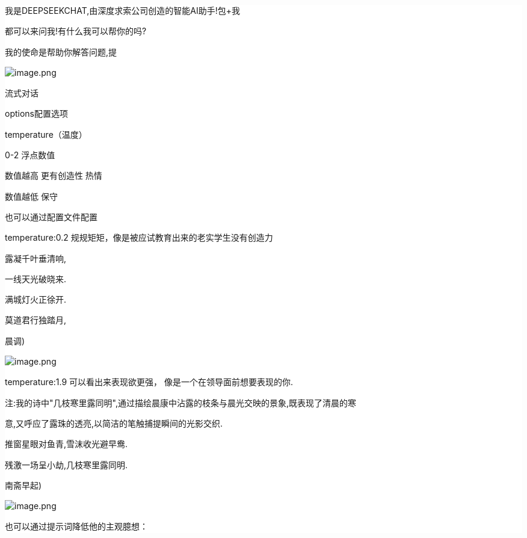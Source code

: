 我是DEEPSEEKCHAT,由深度求索公司创造的智能AI助手!包+我

都可以来问我!有什么我可以帮你的吗?

我的使命是帮助你解答问题,提

![image.png](https://cdn.nlark.com/yuque/0/2025/png/22309163/1747832330018-cbc151a4-6de9-4949-9d84-4ad7d5fdb559.png?x-oss-process=image%2Fwatermark%2Ctype_d3F5LW1pY3JvaGVp%2Csize_37%2Ctext_5b6Q5bq26ICB5biI%2Ccolor_FFFFFF%2Cshadow_50%2Ct_80%2Cg_se%2Cx_10%2Cy_10%2Fformat%2Cwebp)





 流式对话 





 options配置选项 

 temperature（温度）    

0-2  浮点数值    

数值越高  更有创造性   热情

数值越低  保守  



也可以通过配置文件配置



temperature:0.2   规规矩矩，像是被应试教育出来的老实学生没有创造力

露凝千叶垂清响,

一线天光破晓来.

满城灯火正徐开.

莫道君行独踏月,

晨调)

![image.png](https://cdn.nlark.com/yuque/0/2025/png/22309163/1747890503560-3f26de5a-a3f3-48a6-86f8-c7bf6dc6923a.png?x-oss-process=image%2Fwatermark%2Ctype_d3F5LW1pY3JvaGVp%2Csize_15%2Ctext_5b6Q5bq26ICB5biI%2Ccolor_FFFFFF%2Cshadow_50%2Ct_80%2Cg_se%2Cx_10%2Cy_10%2Fformat%2Cwebp)



temperature:1.9   可以看出来表现欲更强， 像是一个在领导面前想要表现的你.

注:我的诗中"几枝寒里露同明",通过描绘晨康中沾露的枝条与晨光交映的景象,既表现了清晨的寒

意,又呼应了露珠的透亮,以简洁的笔触捕提瞬间的光影交织.

推窗星眼对鱼青,雪沫收光避早鸯.

残激一场呈小劫,几枝寒里露同明.

南斋早起)

![image.png](https://cdn.nlark.com/yuque/0/2025/png/22309163/1747890748919-bf48b998-7b65-455d-a304-5d6c01677e5f.png?x-oss-process=image%2Fwatermark%2Ctype_d3F5LW1pY3JvaGVp%2Csize_38%2Ctext_5b6Q5bq26ICB5biI%2Ccolor_FFFFFF%2Cshadow_50%2Ct_80%2Cg_se%2Cx_10%2Cy_10%2Fformat%2Cwebp)



也可以通过提示词降低他的主观臆想：
